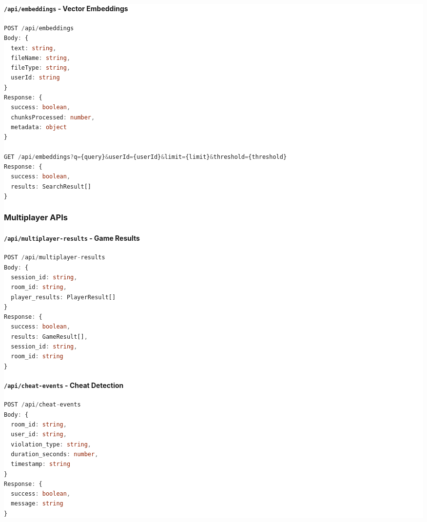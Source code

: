#### `/api/embeddings` - Vector Embeddings
```typescript
POST /api/embeddings
Body: {
  text: string,
  fileName: string,
  fileType: string,
  userId: string
}
Response: {
  success: boolean,
  chunksProcessed: number,
  metadata: object
}

GET /api/embeddings?q={query}&userId={userId}&limit={limit}&threshold={threshold}
Response: {
  success: boolean,
  results: SearchResult[]
}
```

### Multiplayer APIs

#### `/api/multiplayer-results` - Game Results
```typescript
POST /api/multiplayer-results
Body: {
  session_id: string,
  room_id: string,
  player_results: PlayerResult[]
}
Response: {
  success: boolean,
  results: GameResult[],
  session_id: string,
  room_id: string
}
```

#### `/api/cheat-events` - Cheat Detection
```typescript
POST /api/cheat-events
Body: {
  room_id: string,
  user_id: string,
  violation_type: string,
  duration_seconds: number,
  timestamp: string
}
Response: {
  success: boolean,
  message: string
}
```
